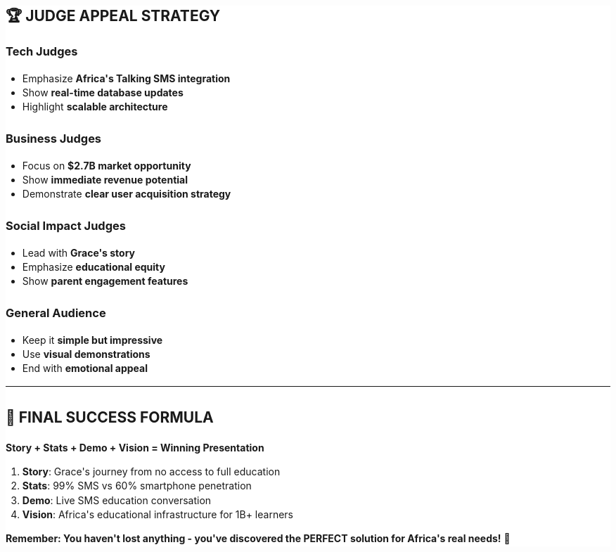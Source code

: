 
## 🏆 JUDGE APPEAL STRATEGY

### Tech Judges
- Emphasize **Africa's Talking SMS integration**
- Show **real-time database updates** 
- Highlight **scalable architecture**

### Business Judges  
- Focus on **$2.7B market opportunity**
- Show **immediate revenue potential**
- Demonstrate **clear user acquisition strategy**

### Social Impact Judges
- Lead with **Grace's story**
- Emphasize **educational equity**
- Show **parent engagement features**

### General Audience
- Keep it **simple but impressive**
- Use **visual demonstrations**
- End with **emotional appeal**

---

## 🎉 FINAL SUCCESS FORMULA

**Story + Stats + Demo + Vision = Winning Presentation**

1. **Story**: Grace's journey from no access to full education
2. **Stats**: 99% SMS vs 60% smartphone penetration  
3. **Demo**: Live SMS education conversation
4. **Vision**: Africa's educational infrastructure for 1B+ learners

**Remember: You haven't lost anything - you've discovered the PERFECT solution for Africa's real needs!** 🚀